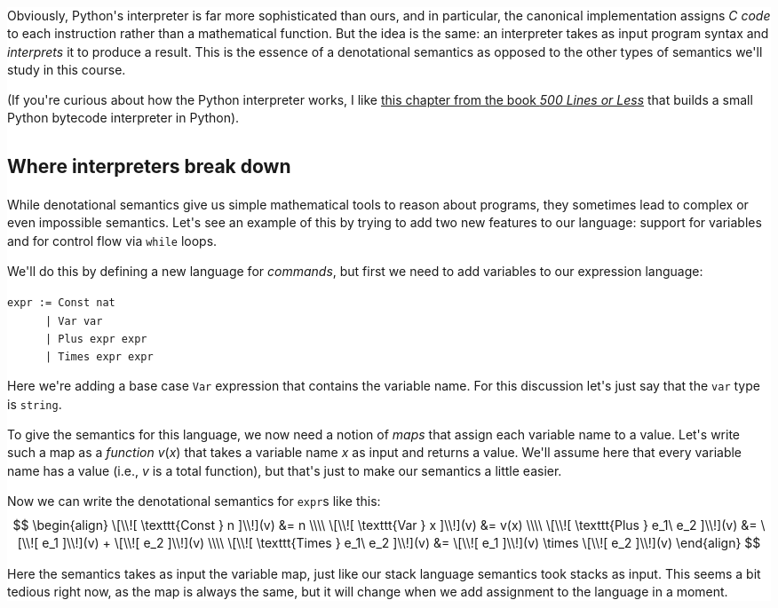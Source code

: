 Obviously, Python's interpreter is far more sophisticated than ours,
and in particular,
the canonical implementation assigns *C code* to each instruction
rather than a mathematical function.
But the idea is the same:
an interpreter takes as input program syntax
and *interprets* it to produce a result.
This is the essence of a denotational semantics
as opposed to the other types of semantics we'll study in this course.

(If you're curious about how the Python interpreter works,
I like [this chapter from the book *500 Lines or Less*](http://aosabook.org/en/500L/a-python-interpreter-written-in-python.html)
that builds a small Python bytecode interpreter in Python).

## Where interpreters break down

While denotational semantics give us simple mathematical tools to reason about programs,
they sometimes lead to complex or even impossible semantics. Let's see an example of this by trying
to add two new features to our language: support for variables and for control flow via `while` loops.

We'll do this by defining a new language for *commands*, but first we need to add variables to our expression language:
```
expr := Const nat
      | Var var
      | Plus expr expr
      | Times expr expr
```
Here we're adding a base case `Var` expression that contains the variable name. For this discussion let's just say that the `var` type is `string`.

To give the semantics for this language, we now need a notion of *maps* that assign each variable name
to a value. Let's write such a map as a *function* $v(x)$ that takes a variable name $x$ as input and
returns a value. We'll assume here that every variable name has a value (i.e., $v$ is a total function),
but that's just to make our semantics a little easier.

Now we can write the denotational semantics for `expr`s like this:
$$
\begin{align}
\[\\![ \texttt{Const } n ]\\!](v) &= n \\\\
\[\\![ \texttt{Var } x ]\\!](v) &= v(x) \\\\
\[\\![ \texttt{Plus } e_1\ e_2 ]\\!](v) &= \[\\![ e_1 ]\\!](v) + \[\\![ e_2 ]\\!](v) \\\\
\[\\![ \texttt{Times } e_1\ e_2 ]\\!](v) &= \[\\![ e_1 ]\\!](v) \times \[\\![ e_2 ]\\!](v)
\end{align}
$$

Here the semantics takes as input the variable map, just like our stack language semantics took stacks as input.
This seems a bit tedious right now, as the map is always the same, but it will change when we add assignment to the language in a moment.
